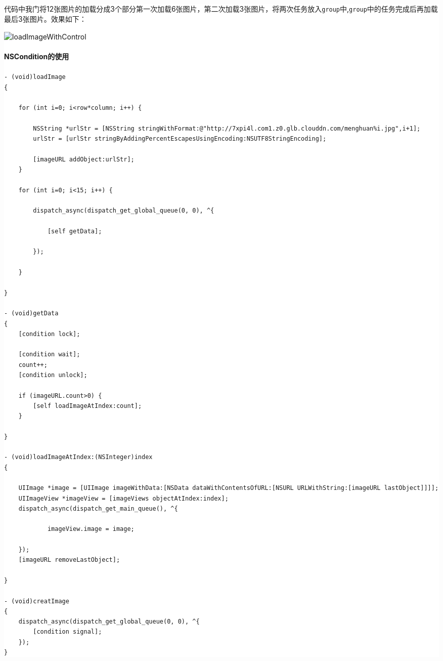 代码中我门将12张图片的加载分成3个部分第一次加载6张图片，第二次加载3张图片，将两次任务放入`group`中,`group`中的任务完成后再加载最后3张图片。效果如下：

![loadImageWithControl](http://7xpcyy.com1.z0.glb.clouddn.com/gcdgif09.gif)

#### NSCondition的使用

	- (void)loadImage
	{
    
    	for (int i=0; i<row*column; i++) {
        
        	NSString *urlStr = [NSString stringWithFormat:@"http://7xpi4l.com1.z0.glb.clouddn.com/menghuan%i.jpg",i+1];
        	urlStr = [urlStr stringByAddingPercentEscapesUsingEncoding:NSUTF8StringEncoding];
        
        	[imageURL addObject:urlStr];
    	}
    
    	for (int i=0; i<15; i++) {
        
        	dispatch_async(dispatch_get_global_queue(0, 0), ^{
            
            	[self getData];
            
        	});
        
    	}
    
	}

	- (void)getData
	{
    	[condition lock];
    
    	[condition wait];
    	count++;
    	[condition unlock];
    
    	if (imageURL.count>0) {
        	[self loadImageAtIndex:count];
    	}
    
	}

	- (void)loadImageAtIndex:(NSInteger)index
	{
    
    	UIImage *image = [UIImage imageWithData:[NSData dataWithContentsOfURL:[NSURL URLWithString:[imageURL lastObject]]]];
    	UIImageView *imageView = [imageViews objectAtIndex:index];
    	dispatch_async(dispatch_get_main_queue(), ^{
            
            	imageView.image = image;
            
    	});
    	[imageURL removeLastObject];
   
	}

	- (void)creatImage
	{
    	dispatch_async(dispatch_get_global_queue(0, 0), ^{
        	[condition signal];
    	});
	}
 